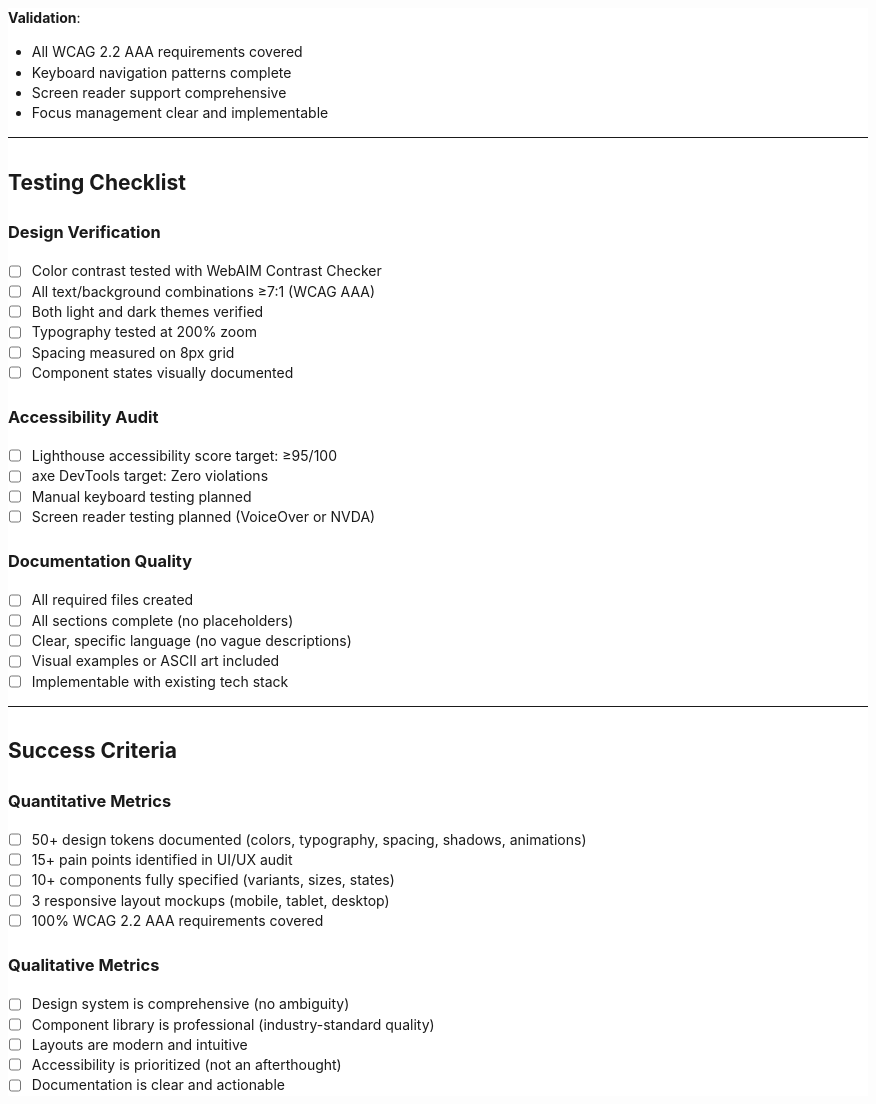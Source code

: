**Validation**:
- All WCAG 2.2 AAA requirements covered
- Keyboard navigation patterns complete
- Screen reader support comprehensive
- Focus management clear and implementable

---

## Testing Checklist

### Design Verification
- [ ] Color contrast tested with WebAIM Contrast Checker
- [ ] All text/background combinations ≥7:1 (WCAG AAA)
- [ ] Both light and dark themes verified
- [ ] Typography tested at 200% zoom
- [ ] Spacing measured on 8px grid
- [ ] Component states visually documented

### Accessibility Audit
- [ ] Lighthouse accessibility score target: ≥95/100
- [ ] axe DevTools target: Zero violations
- [ ] Manual keyboard testing planned
- [ ] Screen reader testing planned (VoiceOver or NVDA)

### Documentation Quality
- [ ] All required files created
- [ ] All sections complete (no placeholders)
- [ ] Clear, specific language (no vague descriptions)
- [ ] Visual examples or ASCII art included
- [ ] Implementable with existing tech stack

---

## Success Criteria

### Quantitative Metrics
- [ ] 50+ design tokens documented (colors, typography, spacing, shadows, animations)
- [ ] 15+ pain points identified in UI/UX audit
- [ ] 10+ components fully specified (variants, sizes, states)
- [ ] 3 responsive layout mockups (mobile, tablet, desktop)
- [ ] 100% WCAG 2.2 AAA requirements covered

### Qualitative Metrics
- [ ] Design system is comprehensive (no ambiguity)
- [ ] Component library is professional (industry-standard quality)
- [ ] Layouts are modern and intuitive
- [ ] Accessibility is prioritized (not an afterthought)
- [ ] Documentation is clear and actionable
